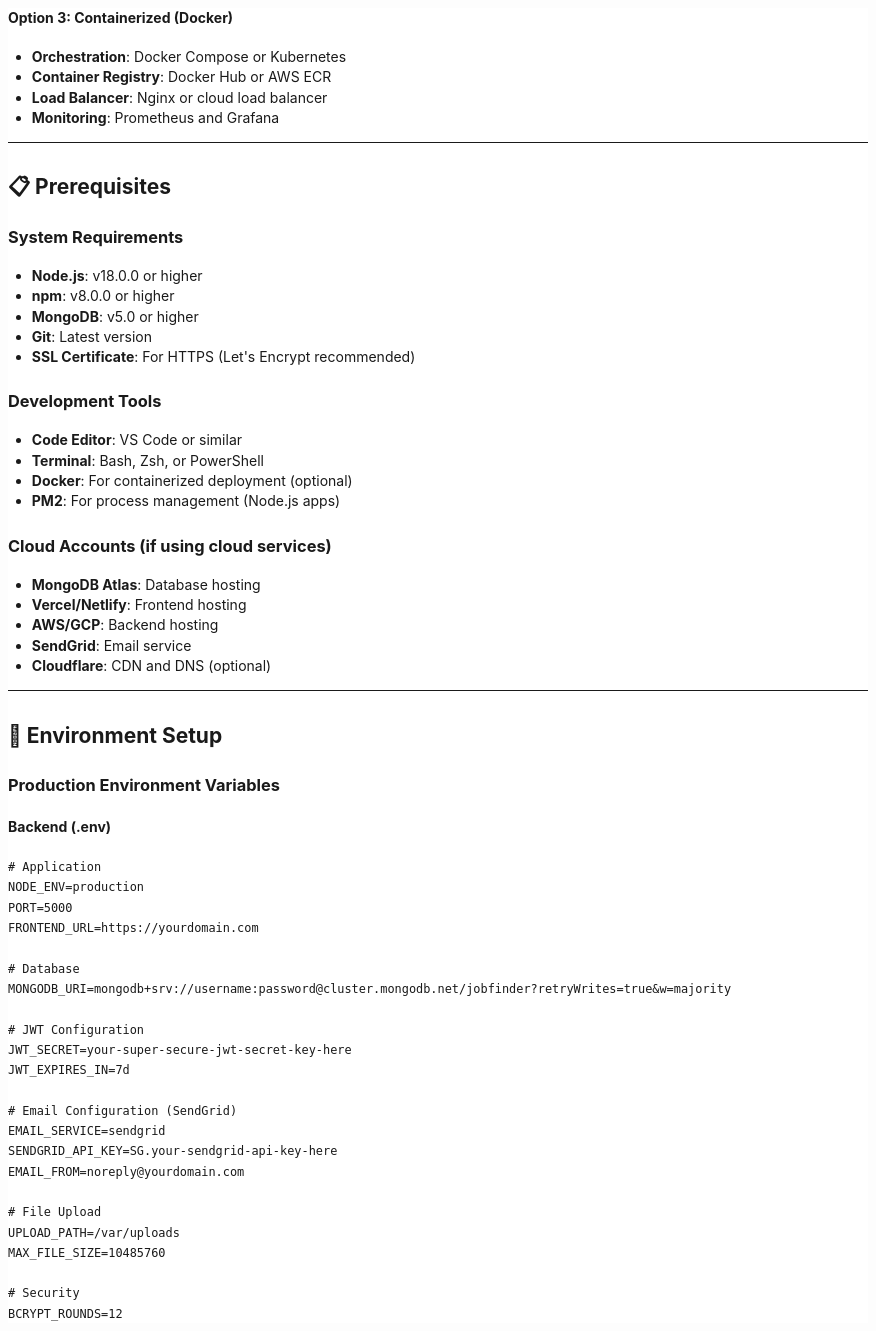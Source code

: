 #### Option 3: Containerized (Docker)
- **Orchestration**: Docker Compose or Kubernetes
- **Container Registry**: Docker Hub or AWS ECR
- **Load Balancer**: Nginx or cloud load balancer
- **Monitoring**: Prometheus and Grafana

---

## 📋 Prerequisites

### System Requirements
- **Node.js**: v18.0.0 or higher
- **npm**: v8.0.0 or higher
- **MongoDB**: v5.0 or higher
- **Git**: Latest version
- **SSL Certificate**: For HTTPS (Let's Encrypt recommended)

### Development Tools
- **Code Editor**: VS Code or similar
- **Terminal**: Bash, Zsh, or PowerShell
- **Docker**: For containerized deployment (optional)
- **PM2**: For process management (Node.js apps)

### Cloud Accounts (if using cloud services)
- **MongoDB Atlas**: Database hosting
- **Vercel/Netlify**: Frontend hosting
- **AWS/GCP**: Backend hosting
- **SendGrid**: Email service
- **Cloudflare**: CDN and DNS (optional)

---

## 🔧 Environment Setup

### Production Environment Variables

#### Backend (.env)
```env
# Application
NODE_ENV=production
PORT=5000
FRONTEND_URL=https://yourdomain.com

# Database
MONGODB_URI=mongodb+srv://username:password@cluster.mongodb.net/jobfinder?retryWrites=true&w=majority

# JWT Configuration
JWT_SECRET=your-super-secure-jwt-secret-key-here
JWT_EXPIRES_IN=7d

# Email Configuration (SendGrid)
EMAIL_SERVICE=sendgrid
SENDGRID_API_KEY=SG.your-sendgrid-api-key-here
EMAIL_FROM=noreply@yourdomain.com

# File Upload
UPLOAD_PATH=/var/uploads
MAX_FILE_SIZE=10485760

# Security
BCRYPT_ROUNDS=12
```